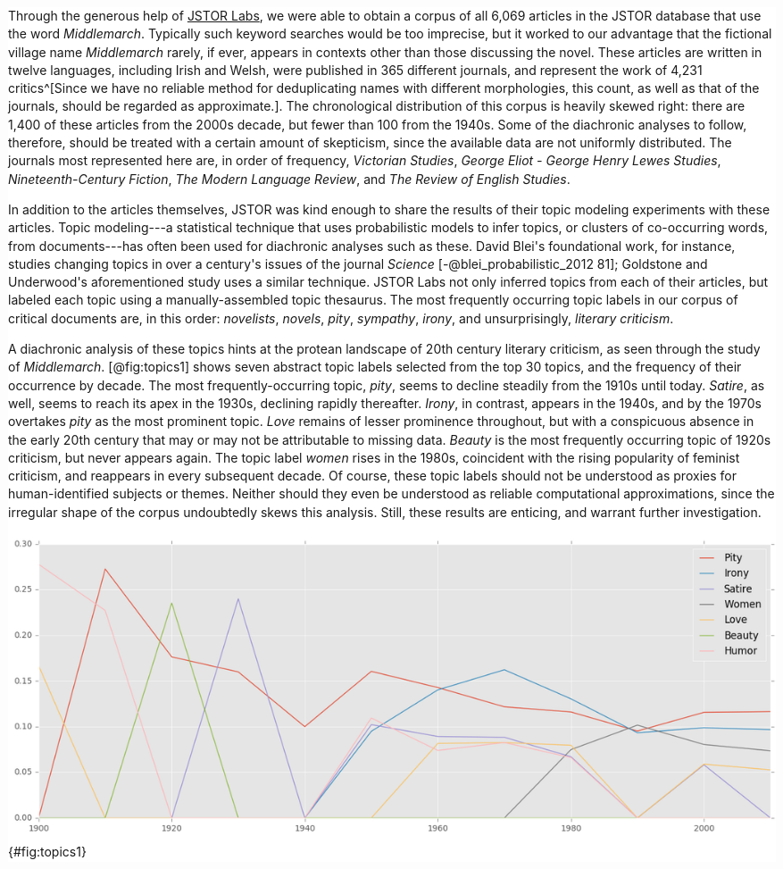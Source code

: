 Through the generous help of [JSTOR Labs](https://labs.jstor.org/), we were able to obtain a corpus of all 6,069 articles in the JSTOR database that use the word _Middlemarch_. Typically such keyword searches would be too imprecise, but it worked to our advantage that the fictional village name _Middlemarch_ rarely, if ever, appears in contexts other than those discussing the novel. These articles are written in twelve languages, including Irish and Welsh, were published in 365 different journals, and represent the work of 4,231 critics^[Since we have no reliable method for deduplicating names with different morphologies, this count, as well as that of the journals, should be regarded as approximate.]. The chronological distribution of this corpus is heavily skewed right: there are 1,400 of these articles from the 2000s decade, but fewer than 100 from the 1940s. Some of the diachronic analyses to follow, therefore, should be treated with a certain amount of skepticism, since the available data are not uniformly distributed. The journals most represented here are, in order of frequency, _Victorian Studies_, _George Eliot - George Henry Lewes Studies_, _Nineteenth-Century Fiction_, _The Modern Language Review_, and _The Review of English Studies_. 

In addition to the articles themselves, JSTOR was kind enough to share the results of their topic modeling experiments with these articles. Topic modeling---a statistical technique that uses probabilistic models to infer topics, or clusters of co-occurring words, from documents---has often been used for diachronic analyses such as these. David Blei's foundational work, for instance, studies changing topics in over a century's issues of the journal _Science_ [-@blei_probabilistic_2012 81]; Goldstone and Underwood's aforementioned study uses a similar technique. JSTOR Labs not only inferred topics from each of their articles, but labeled each topic using a manually-assembled topic thesaurus. The most frequently occurring topic labels in our corpus of critical documents are, in this order: _novelists_, _novels_, _pity_, _sympathy_, _irony_, and unsurprisingly, _literary criticism_. 

A diachronic analysis of these topics hints at the protean landscape of 20th century literary criticism, as seen through the study of _Middlemarch_. [@fig:topics1] shows seven abstract topic labels selected from the top 30 topics, and the frequency of their occurrence by decade. The most frequently-occurring topic, _pity_, seems to decline steadily from the 1910s until today. _Satire_, as well, seems to reach its apex in the 1930s, declining rapidly thereafter. _Irony_, in contrast, appears in the 1940s, and by the 1970s overtakes _pity_ as the most prominent topic. _Love_ remains of lesser prominence throughout, but with a conspicuous absence in the early 20th century that may or may not be attributable to missing data. _Beauty_ is the most frequently occurring topic of 1920s criticism, but never appears again. The topic label _women_ rises in the 1980s, coincident with the rising popularity of feminist criticism, and reappears in every subsequent decade. Of course, these topic labels should not be understood as proxies for human-identified subjects or themes. Neither should they even be understood as reliable computational approximations, since the irregular shape of the corpus undoubtedly skews this analysis. Still, these results are enticing, and warrant further investigation.

![Topics in _Middlemarch_ Criticism A](charts/topics1.png){#fig:topics1}
